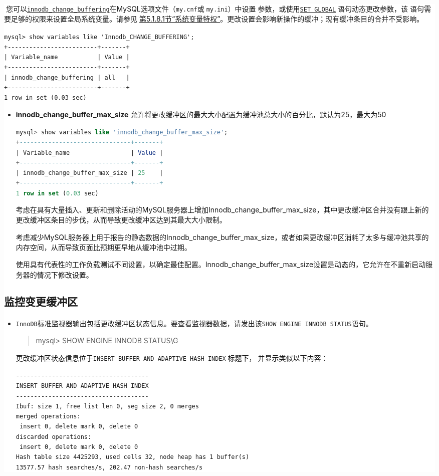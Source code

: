   

  ​	您可以[`innodb_change_buffering`](https://dev.mysql.com/doc/refman/5.7/en/innodb-parameters.html#sysvar_innodb_change_buffering)在MySQL选项文件（`my.cnf`或 `my.ini`）中设置 参数，或使用[`SET GLOBAL`](https://dev.mysql.com/doc/refman/5.7/en/set-variable.html) 语句动态更改参数，该 语句需要足够的权限来设置全局系统变量。请参见 [第5.1.8.1节“系统变量特权”](https://dev.mysql.com/doc/refman/5.7/en/system-variable-privileges.html)。更改设置会影响新操作的缓冲；现有缓冲条目的合并不受影响。

  ```mysql
  mysql> show variables like 'Innodb_CHANGE_BUFFERING';
  +-------------------------+-------+
  | Variable_name           | Value |
  +-------------------------+-------+
  | innodb_change_buffering | all   |
  +-------------------------+-------+
  1 row in set (0.03 sec)
  ```

  

- **innodb_change_buffer_max_size**
  允许将更改缓冲区的最大大小配置为缓冲池总大小的百分比，默认为25，最大为50

  ```sql
  mysql> show variables like 'innodb_change_buffer_max_size';
  +-------------------------------+-------+
  | Variable_name                 | Value |
  +-------------------------------+-------+
  | innodb_change_buffer_max_size | 25    |
  +-------------------------------+-------+
  1 row in set (0.03 sec)
  ```

  考虑在具有大量插入、更新和删除活动的MySQL服务器上增加Innodb_change_buffer_max_size，其中更改缓冲区合并没有跟上新的更改缓冲区条目的步伐，从而导致更改缓冲区达到其最大大小限制。

  考虑减少MySQL服务器上用于报告的静态数据的Innodb_change_buffer_max_size，或者如果更改缓冲区消耗了太多与缓冲池共享的内存空间，从而导致页面比预期更早地从缓冲池中过期。

  使用具有代表性的工作负载测试不同设置，以确定最佳配置。Innodb_change_buffer_max_size设置是动态的，它允许在不重新启动服务器的情况下修改设置。

## 监控变更缓冲区

- `InnoDB`标准监视器输出包括更改缓冲区状态信息。要查看监视器数据，请发出该`SHOW ENGINE INNODB STATUS`语句。

  > mysql> SHOW ENGINE INNODB STATUS\G

  更改缓冲区状态信息位于`INSERT BUFFER AND ADAPTIVE HASH INDEX` 标题下， 并显示类似以下内容：

  ```shell
  -------------------------------------
  INSERT BUFFER AND ADAPTIVE HASH INDEX
  -------------------------------------
  Ibuf: size 1, free list len 0, seg size 2, 0 merges
  merged operations:
   insert 0, delete mark 0, delete 0
  discarded operations:
   insert 0, delete mark 0, delete 0
  Hash table size 4425293, used cells 32, node heap has 1 buffer(s)
  13577.57 hash searches/s, 202.47 non-hash searches/s
  ```
